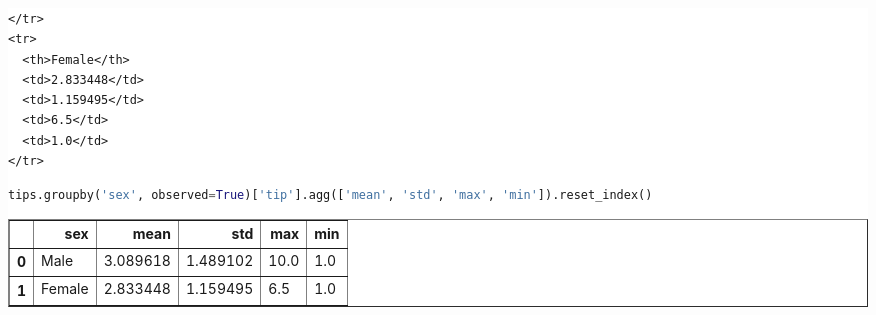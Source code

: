     </tr>
    <tr>
      <th>Female</th>
      <td>2.833448</td>
      <td>1.159495</td>
      <td>6.5</td>
      <td>1.0</td>
    </tr>
  </tbody>
</table>
</div>




```python
tips.groupby('sex', observed=True)['tip'].agg(['mean', 'std', 'max', 'min']).reset_index()
```




<div>
<style scoped>
    .dataframe tbody tr th:only-of-type {
        vertical-align: middle;
    }

    .dataframe tbody tr th {
        vertical-align: top;
    }

    .dataframe thead th {
        text-align: right;
    }
</style>
<table border="1" class="dataframe">
  <thead>
    <tr style="text-align: right;">
      <th></th>
      <th>sex</th>
      <th>mean</th>
      <th>std</th>
      <th>max</th>
      <th>min</th>
    </tr>
  </thead>
  <tbody>
    <tr>
      <th>0</th>
      <td>Male</td>
      <td>3.089618</td>
      <td>1.489102</td>
      <td>10.0</td>
      <td>1.0</td>
    </tr>
    <tr>
      <th>1</th>
      <td>Female</td>
      <td>2.833448</td>
      <td>1.159495</td>
      <td>6.5</td>
      <td>1.0</td>
    </tr>
  </tbody>
</table>
</div>
